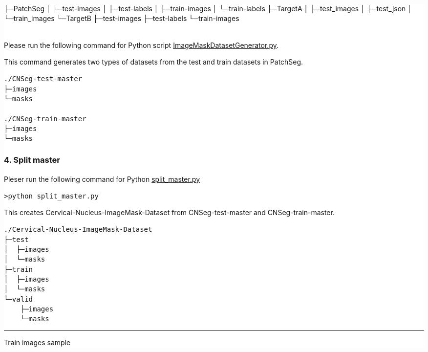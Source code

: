 ├─PatchSeg
│  ├─test-images
│  ├─test-labels
│  ├─train-images
│  └─train-labels
├─TargetA
│  ├─test_images
│  ├─test_json
│  └─train_images
└─TargetB
    ├─test-images
    ├─test-labels
    └─train-images
</pre>

<br>
Please run the following command for Python script <a href="./ImageMaskDatasetGenerator.py">
ImageMaskDatasetGenerator.py</a>.
<br>

This command generates two types of datasets from the test and train datasets in PatchSeg.<br>
<pre>
./CNSeg-test-master
├─images
└─masks

./CNSeg-train-master
├─images
└─masks
</pre>

 
<h3>4. Split master</h3>

Pleser run the following command for Python <a href="./split_master.py">split_master.py</a> 
<br>
<pre>
>python split_master.py
</pre>
This creates Cervical-Nucleus-ImageMask-Dataset from CNSeg-test-master and CNSeg-train-master.<br>
<pre>
./Cervical-Nucleus-ImageMask-Dataset
├─test
│  ├─images
│  └─masks
├─train
│  ├─images
│  └─masks
└─valid
    ├─images
    └─masks
</pre>
<hr>
Train images sample<br>
